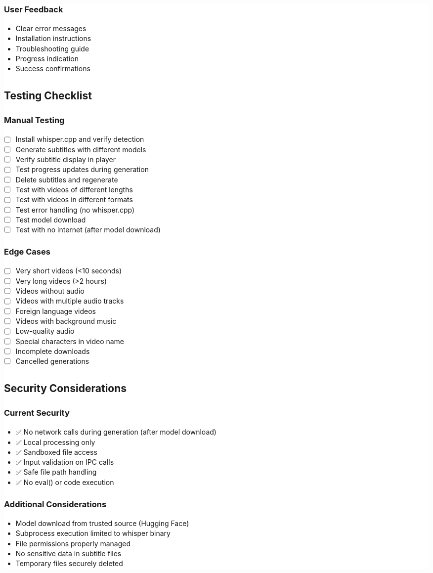 ### User Feedback

- Clear error messages
- Installation instructions
- Troubleshooting guide
- Progress indication
- Success confirmations

## Testing Checklist

### Manual Testing

- [ ] Install whisper.cpp and verify detection
- [ ] Generate subtitles with different models
- [ ] Verify subtitle display in player
- [ ] Test progress updates during generation
- [ ] Delete subtitles and regenerate
- [ ] Test with videos of different lengths
- [ ] Test with videos in different formats
- [ ] Test error handling (no whisper.cpp)
- [ ] Test model download
- [ ] Test with no internet (after model download)

### Edge Cases

- [ ] Very short videos (<10 seconds)
- [ ] Very long videos (>2 hours)
- [ ] Videos without audio
- [ ] Videos with multiple audio tracks
- [ ] Foreign language videos
- [ ] Videos with background music
- [ ] Low-quality audio
- [ ] Special characters in video name
- [ ] Incomplete downloads
- [ ] Cancelled generations

## Security Considerations

### Current Security

- ✅ No network calls during generation (after model download)
- ✅ Local processing only
- ✅ Sandboxed file access
- ✅ Input validation on IPC calls
- ✅ Safe file path handling
- ✅ No eval() or code execution

### Additional Considerations

- Model download from trusted source (Hugging Face)
- Subprocess execution limited to whisper binary
- File permissions properly managed
- No sensitive data in subtitle files
- Temporary files securely deleted
